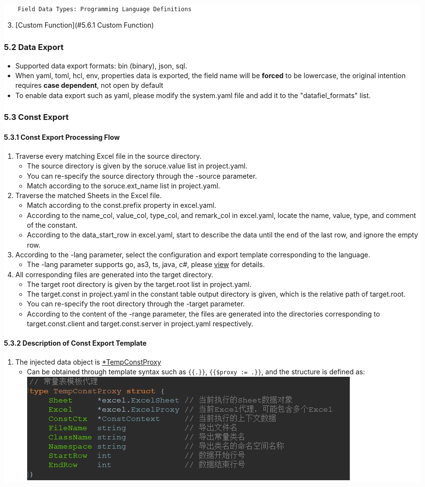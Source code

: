         Field Data Types: Programming Language Definitions  

3. [Custom Function](#5.6.1 Custom Function)  

### 5.2 Data Export
- Supported data export formats: bin (binary), json, sql.  
- When yaml, toml, hcl, env, properties data is exported, the field name will be **forced** to be lowercase, the original intention requires **case dependent**, not open by default  
- To enable data export such as yaml, please modify the system.yaml file and add it to the "datafiel_formats" list.  

### 5.3 Const Export

#### 5.3.1 Const Export Processing Flow
1. Traverse every matching Excel file in the source directory.  
    + The source directory is given by the soruce.value list in project.yaml.  
    + You can re-specify the source directory through the -source parameter.  
    + Match according to the soruce.ext_name list in project.yaml.  
2. Traverse the matched Sheets in the Excel file.  
    + Match according to the const.prefix property in excel.yaml.  
    + According to the name_col, value_col, type_col, and remark_col in excel.yaml, locate the name, value, type, and comment of the constant.  
    + According to the data_start_row in excel.yaml, start to describe the data until the end of the last row, and ignore the empty row.  
3. According to the -lang parameter, select the configuration and export template corresponding to the language.  
    + The -lang parameter supports go, as3, ts, java, c#, please [view]() for details.  
4. All corresponding files are generated into the target directory.  
    + The target root directory is given by the target.root list in project.yaml.  
    + The target.const in project.yaml in the constant table output directory is given, which is the relative path of target.root.  
    + You can re-specify the root directory through the -target parameter.  
    + According to the content of the -range parameter, the files are generated into the directories corresponding to target.const.client and target.const.server in project.yaml respectively.  

#### 5.3.2 Description of Const Export Template  
1. The injected data object is [\*TempConstProxy](/src/core/context_const.go)  
    + Can be obtained through template syntax such as `{{.}}`, `{{$proxy := .}}`, and the structure is defined as:  
    ![image](./docs/assets/images/const_1.jpg)  
